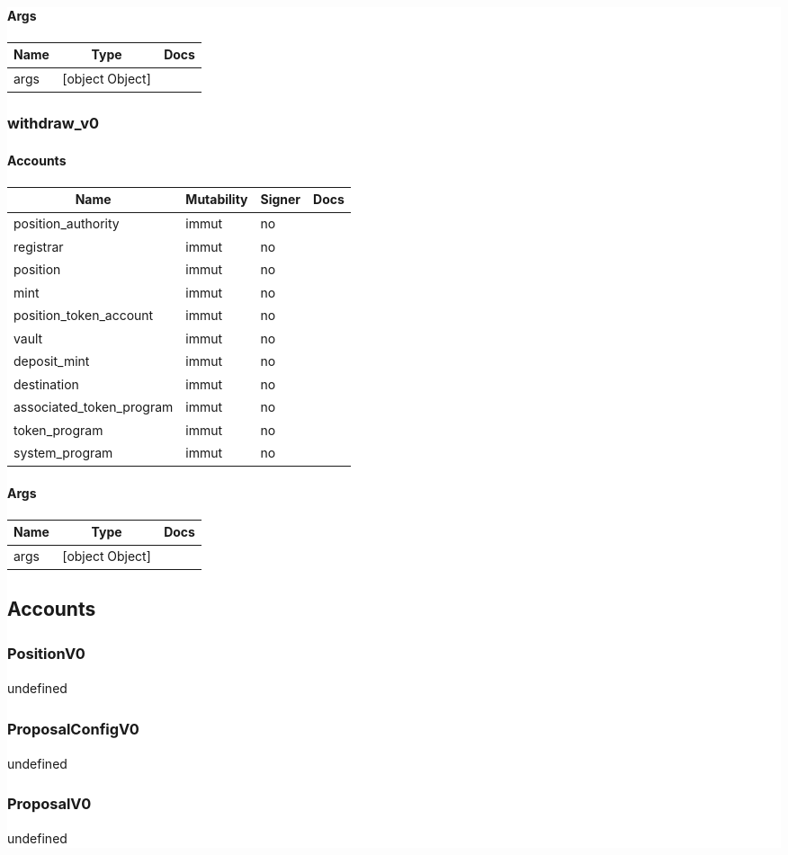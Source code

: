 #### Args

| Name | Type            | Docs |
| ---- | --------------- | ---- |
| args | [object Object] |      |

### withdraw_v0

#### Accounts

| Name                     | Mutability | Signer | Docs |
| ------------------------ | ---------- | ------ | ---- |
| position_authority       | immut      | no     |      |
| registrar                | immut      | no     |      |
| position                 | immut      | no     |      |
| mint                     | immut      | no     |      |
| position_token_account   | immut      | no     |      |
| vault                    | immut      | no     |      |
| deposit_mint             | immut      | no     |      |
| destination              | immut      | no     |      |
| associated_token_program | immut      | no     |      |
| token_program            | immut      | no     |      |
| system_program           | immut      | no     |      |

#### Args

| Name | Type            | Docs |
| ---- | --------------- | ---- |
| args | [object Object] |      |

## Accounts

### PositionV0

undefined

### ProposalConfigV0

undefined

### ProposalV0

undefined

